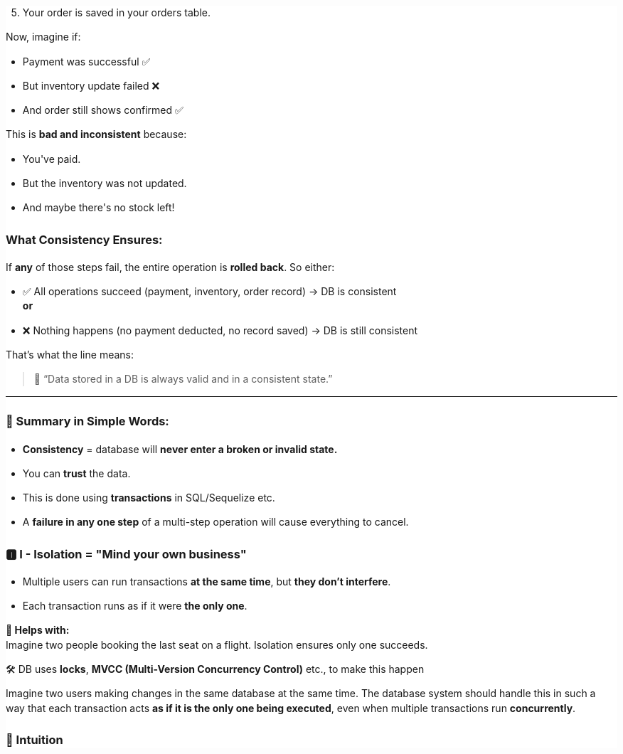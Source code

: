 5. Your order is saved in your orders table.
    

Now, imagine if:

- Payment was successful ✅
    
- But inventory update failed ❌
    
- And order still shows confirmed ✅
    

This is **bad and inconsistent** because:

- You've paid.
    
- But the inventory was not updated.
    
- And maybe there's no stock left!
### What Consistency Ensures:

If **any** of those steps fail, the entire operation is **rolled back**. So either:

- ✅ All operations succeed (payment, inventory, order record) → DB is consistent  
    **or**
    
- ❌ Nothing happens (no payment deducted, no record saved) → DB is still consistent
    

That’s what the line means:

> 💬 “Data stored in a DB is always valid and in a consistent state.”

---

### 🧾 Summary in Simple Words:

- **Consistency** = database will **never enter a broken or invalid state.**
    
- You can **trust** the data.
    
- This is done using **transactions** in SQL/Sequelize etc.
    
- A **failure in any one step** of a multi-step operation will cause everything to cancel.


### 🅸 I - **Isolation** = "Mind your own business"

- Multiple users can run transactions **at the same time**, but **they don’t interfere**.
    
- Each transaction runs as if it were **the only one**.
    

**🧠 Helps with:**  
Imagine two people booking the last seat on a flight. Isolation ensures only one succeeds.

🛠️ DB uses **locks**, **MVCC (Multi-Version Concurrency Control)** etc., to make this happen

Imagine two users making changes in the same database at the same time. The database system should handle this in such a way that each transaction acts **as if it is the only one being executed**, even when multiple transactions run **concurrently**.
### 🧠 Intuition
